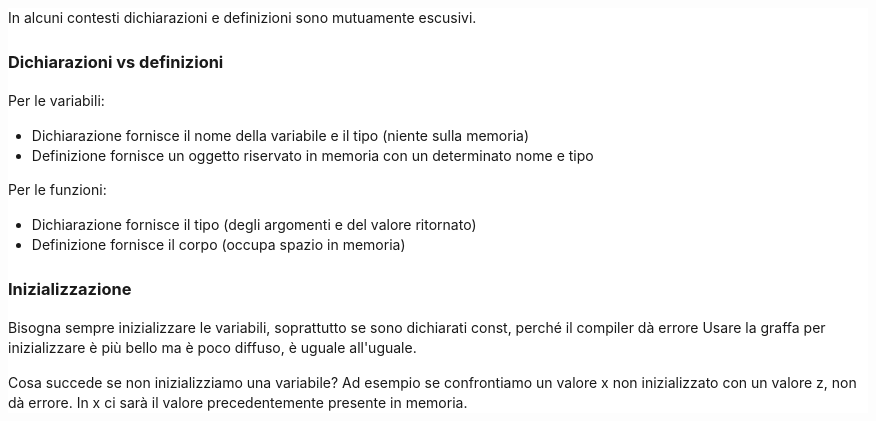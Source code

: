 In alcuni contesti dichiarazioni e definizioni sono mutuamente escusivi.

### Dichiarazioni vs definizioni

Per le variabili:
- Dichiarazione fornisce il nome della variabile e il tipo (niente sulla memoria)
- Definizione fornisce un oggetto riservato in memoria con un determinato nome e tipo

Per le funzioni:
- Dichiarazione fornisce il tipo (degli argomenti e del valore ritornato)
- Definizione fornisce il corpo (occupa spazio in memoria)

### Inizializzazione
Bisogna sempre inizializzare le variabili, soprattutto se sono dichiarati const, perché il compiler dà errore
Usare la graffa per inizializzare è più bello ma è poco diffuso, è uguale all'uguale.

Cosa succede se non inizializziamo una variabile? Ad esempio se confrontiamo un valore x non inizializzato con un valore z, non dà errore. In x ci sarà il valore precedentemente presente in memoria.
